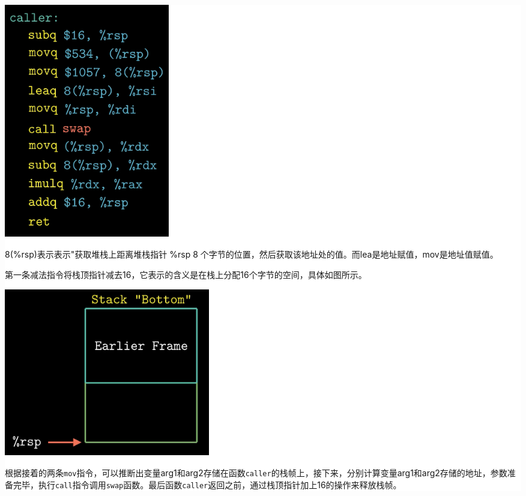 <img src="第三章-程序的机器级表示.assets/image-20220214230950438.png" alt="image-20220214230950438" style="zoom:80%;" /> 

8(%rsp)表示表示"获取堆栈上距离堆栈指针 %rsp 8 个字节的位置，然后获取该地址处的值。而lea是地址赋值，mov是地址值赋值。

第一条减法指令将栈顶指针减去16，它表示的含义是在栈上分配16个字节的空间，具体如图所示。

<img src="第三章-程序的机器级表示.assets/image-20220214231641681.png" alt="image-20220214231641681" style="zoom:80%;" /> 

根据接着的两条`mov`指令，可以推断出变量arg1和arg2存储在函数`caller`的栈帧上，接下来，分别计算变量arg1和arg2存储的地址，参数准备完毕，执行`call`指令调用`swap`函数。最后函数`caller`返回之前，通过栈顶指针加上16的操作来释放栈帧。
